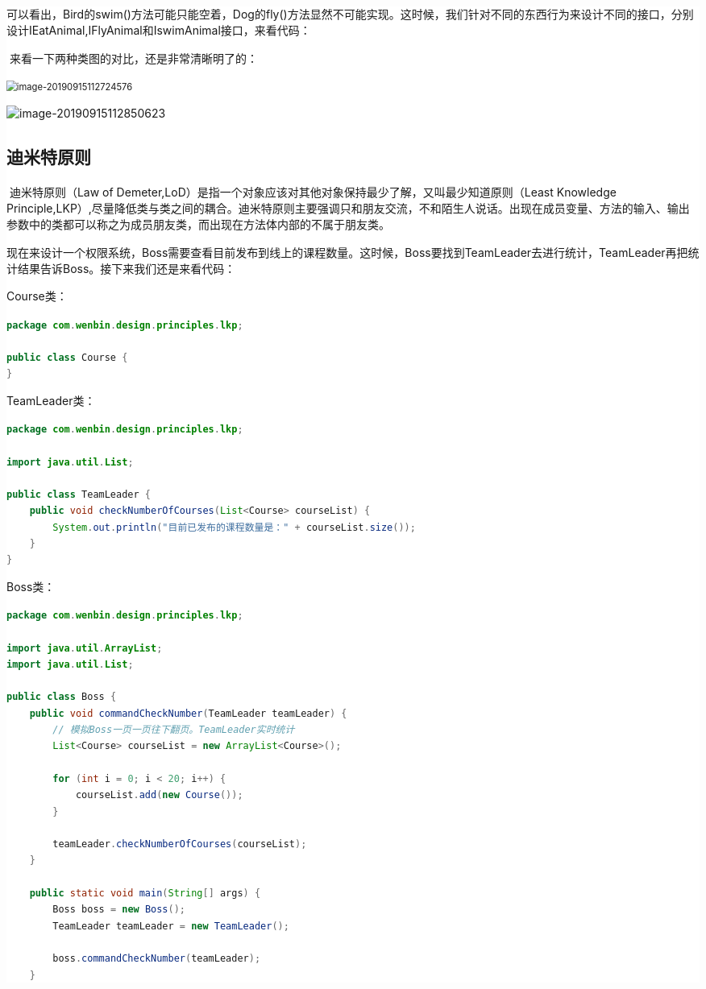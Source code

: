 ​	可以看出，Bird的swim()方法可能只能空着，Dog的fly()方法显然不可能实现。这时候，我们针对不同的东西行为来设计不同的接口，分别设计IEatAnimal,IFlyAnimal和IswimAnimal接口，来看代码：

​	来看一下两种类图的对比，还是非常清晰明了的：

<img src="/Users/dongwenbin/github/doc/设计模式/01-软件设计的七大原则.assets/image-20190915112724576.png" alt="image-20190915112724576" style="zoom:80%;" />



![image-20190915112850623](/Users/dongwenbin/github/doc/设计模式/01-软件设计的七大原则.assets/image-20190915112850623.png)



## 迪米特原则

​	迪米特原则（Law of Demeter,LoD）是指一个对象应该对其他对象保持最少了解，又叫最少知道原则（Least Knowledge Principle,LKP）,尽量降低类与类之间的耦合。迪米特原则主要强调只和朋友交流，不和陌生人说话。出现在成员变量、方法的输入、输出参数中的类都可以称之为成员朋友类，而出现在方法体内部的不属于朋友类。

​	现在来设计一个权限系统，Boss需要查看目前发布到线上的课程数量。这时候，Boss要找到TeamLeader去进行统计，TeamLeader再把统计结果告诉Boss。接下来我们还是来看代码：

Course类：

```java
package com.wenbin.design.principles.lkp;

public class Course {
}
```

TeamLeader类：

```java
package com.wenbin.design.principles.lkp;

import java.util.List;

public class TeamLeader {
    public void checkNumberOfCourses(List<Course> courseList) {
        System.out.println("目前已发布的课程数量是：" + courseList.size());
    }
}
```

Boss类：

```java
package com.wenbin.design.principles.lkp;

import java.util.ArrayList;
import java.util.List;

public class Boss {
    public void commandCheckNumber(TeamLeader teamLeader) {
        // 模拟Boss一页一页往下翻页。TeamLeader实时统计
        List<Course> courseList = new ArrayList<Course>();

        for (int i = 0; i < 20; i++) {
            courseList.add(new Course());
        }

        teamLeader.checkNumberOfCourses(courseList);
    }

    public static void main(String[] args) {
        Boss boss = new Boss();
        TeamLeader teamLeader = new TeamLeader();

        boss.commandCheckNumber(teamLeader);
    }
```